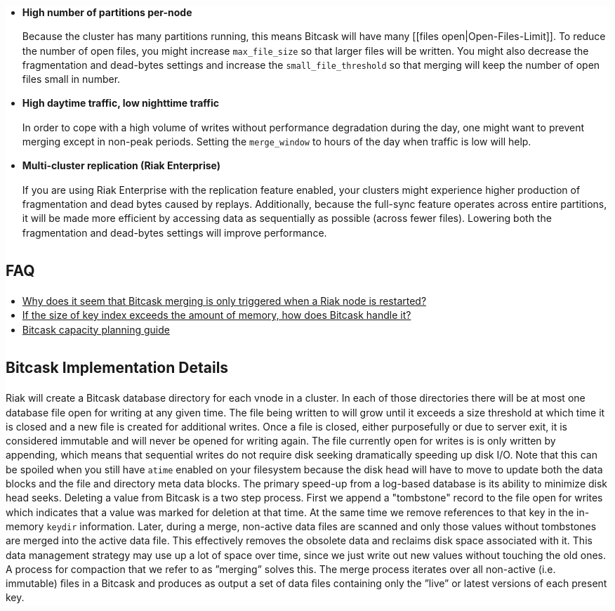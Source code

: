   * __High number of partitions per-node__

    Because the cluster has many partitions running, this means Bitcask will
    have many [[files open|Open-Files-Limit]]. To reduce the number of open
    files, you might increase `max_file_size` so that larger files will be
    written. You might also decrease the fragmentation and dead-bytes settings
    and increase the `small_file_threshold` so that merging will keep the
    number of open files small in number.

  * __High daytime traffic, low nighttime traffic__

    In order to cope with a high volume of writes without performance
    degradation during the day, one might want to prevent merging except in
    non-peak periods. Setting the `merge_window` to hours of the day when
    traffic is low will help.

  * __Multi-cluster replication (Riak Enterprise)__

    If you are using Riak Enterprise with the replication feature enabled,
    your clusters might experience higher production of fragmentation and dead
    bytes caused by replays. Additionally, because the full-sync feature
    operates across entire partitions, it will be made more efficient by
    accessing data as sequentially as possible (across fewer files). Lowering
    both the fragmentation and dead-bytes settings will improve performance.

## FAQ

  * [Why does it seem that Bitcask merging is only triggered when a Riak node is restarted?](https://help.basho.com/entries/20141178-why-does-it-seem-that-bitcask-merging-is-only-triggered-when-a-riak-node-is-restarted)
  * [If the size of key index exceeds the amount of memory, how does Bitcask handle it?](https://help.basho.com/entries/335865-if-the-size-of-key-index-exceeds-the-amount-of-memory-how-does-bitcask-handle-it)
  * [Bitcask capacity planning guide](http://wiki.basho.com/Bitcask-Capacity-Planning.html)

## Bitcask Implementation Details

Riak will create a Bitcask database directory for each vnode in a cluster. In
each of those directories there will be at most one database file open for
writing at any given time. The file being written to will grow until it
exceeds a size threshold at which time it is closed and a new ﬁle is created
for additional writes. Once a ﬁle is closed, either purposefully or due to
server exit, it is considered immutable and will never be opened for writing
again. The file currently open for writes is is only written by appending,
which means that sequential writes do not require disk seeking dramatically
speeding up disk I/O. Note that this can be spoiled when you still have
`atime` enabled on your filesystem because the disk head will have to move to
update both the data blocks and the file and directory meta data blocks. The
primary speed-up from a log-based database is its ability to minimize disk head
seeks. Deleting a value from Bitcask is a two step process. First we append
a "tombstone" record to the file open for writes which indicates that a value
was marked for deletion at that time. At the same time we remove references to
that key in the in-memory `keydir` information. Later, during a merge,
non-active data files are scanned and only those values without
tombstones are merged into the active data file. This effectively removes the
obsolete data and reclaims disk space associated with it. This data management
strategy may use up a lot of space over time, since we just write out new
values without touching the old ones. A process for compaction that we refer to
as ”merging” solves this. The merge process iterates over all non-active
(i.e. immutable) ﬁles in a Bitcask and produces as output a set of data ﬁles
containing only the ”live” or latest versions of each present key.
